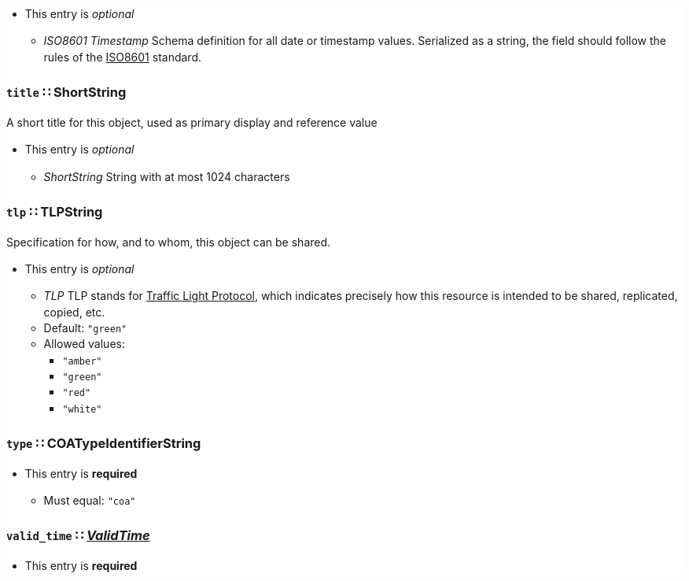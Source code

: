 * This entry is _optional_


  * *ISO8601 Timestamp* Schema definition for all date or timestamp values.  Serialized as a string, the field should follow the rules of the [ISO8601](https://en.wikipedia.org/wiki/ISO_8601) standard.

<a id="title-shortstring"></a>
### `title` ∷ ShortString

A short title for this object, used as primary display and reference value

* This entry is _optional_


  * *ShortString* String with at most 1024 characters

<a id="tlp-tlpstring"></a>
### `tlp` ∷ TLPString

Specification for how, and to whom, this object can be shared.

* This entry is _optional_


  * *TLP* TLP stands for [Traffic Light Protocol](https://www.us-cert.gov/tlp), which indicates precisely how this resource is intended to be shared, replicated, copied, etc.
  * Default: `"green"`
  * Allowed values:
    * `"amber"`
    * `"green"`
    * `"red"`
    * `"white"`

<a id="type-coatypeidentifierstring"></a>
### `type` ∷ COATypeIdentifierString

* This entry is **required**


  * Must equal: `"coa"`

<a id="valid_time-validtimevalidtimemdmap43"></a>
### `valid_time` ∷ [*ValidTime*](./ValidTime.md#map43)

* This entry is **required**

